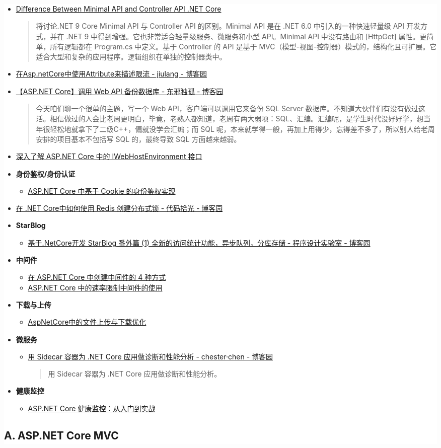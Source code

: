 - [Difference Between Minimal API and Controller API .NET Core](https://www.c-sharpcorner.com/article/different-between-minimal-api-and-controller-api-net-core/)

  > 将讨论.NET 9 Core Minimal API 与 Controller API 的区别。Minimal API 是在 .NET 6.0 中引入的一种快速轻量级 API 开发方式，并在 .NET 9 中得到增强。它也非常适合轻量级服务、微服务和小型 API。Minimal API 中没有路由和 [HttpGet] 属性。更简单，所有逻辑都在 Program.cs 中定义。基于 Controller 的 API 是基于 MVC（模型-视图-控制器）模式的，结构化且可扩展。它适合大型和复杂的应用程序。逻辑组织在单独的控制器类中。

- [在Asp.netCore中使用Attribute来描述限流 - jiulang - 博客园](https://www.cnblogs.com/kewei/p/18630545)

- [【ASP.NET Core】调用 Web API 备份数据库 - 东邪独孤 - 博客园](https://www.cnblogs.com/tcjiaan/p/18907380)

  > 今天咱们聊一个很单的主题，写一个 Web API，客户端可以调用它来备份 SQL Server 数据库。不知道大伙伴们有没有做过这活。相信做过的人会比老周更明白，毕竟，老熟人都知道，老周有两大弱项：SQL、汇编。汇编呢，是学生时代没好好学，想当年很轻松地就拿下了二级C++，偏就没学会汇编；而 SQL 呢，本来就学得一般，再加上用得少，忘得差不多了，所以别人给老周安排的项目基本不包括写 SQL 的，最终导致 SQL 方面越来越弱。


- [深入了解 ASP.NET Core 中的 IWebHostEnvironment 接口](https://mp.weixin.qq.com/s?__biz=MzIxMTUzNzM5Ng==&mid=2247515015&idx=3&sn=67418aa87c2b0ad740fc2106c1218ed4&chksm=96a61be3bcf87c09b0b50c7433cf008cc49cff40769697f37cef01b44808beb548c94ffd9062&scene=126&sessionid=1752022453#rd)

- **身份鉴权/身份认证**
  - [ASP.NET Core 中基于 Cookie 的身份鉴权实现](https://mp.weixin.qq.com/s?__biz=MzIxMTUzNzM5Ng==&mid=2247509300&idx=3&sn=435086131053de1e1e57d5800f4b3c26&chksm=966dd908d5f29a93b287606a92c47e4a79f265c6dd419e917db94c8fce2cc5da900af34c9001&scene=126&sessionid=1737334659#rd)

- [在 .NET Core中如何使用 Redis 创建分布式锁 - 代码拾光 - 博客园](https://www.cnblogs.com/liyongqiang-cc/p/18655619)

- **StarBlog**
  - [基于.NetCore开发 StarBlog 番外篇 (1) 全新的访问统计功能，异步队列，分库存储 - 程序设计实验室 - 博客园](https://www.cnblogs.com/deali/p/18731660)

- **中间件**
  - [在 ASP.NET Core 中创建中间件的 4 种方式](https://mp.weixin.qq.com/s?__biz=MzIxMTUzNzM5Ng==&mid=2247511807&idx=1&sn=0d392060580de92b75e59487ffb9bc7e&chksm=96807d03c28a19a42f62ac100fda1872845dc5247cec235b4e9a5a3662b31d74d05ee7f6b5a8&scene=126&sessionid=1742951008#rd)
  - [ASP.NET Core 中的速率限制中间件的使用](https://mp.weixin.qq.com/s?__biz=MzIxMTUzNzM5Ng==&mid=2247509131&idx=2&sn=a9d7828a444f8b9c7006089043fe422e&chksm=96eaf02cbd9142560d75a45acfc2c58c71d2a1322d45049ecb2b44eee7baf01050ebb968c809&scene=126&sessionid=1736604622#rd)

- **下载与上传**
  - [AspNetCore中的文件上传与下载优化](https://mp.weixin.qq.com/s?__biz=MzIxMTUzNzM5Ng==&mid=2247513637&idx=3&sn=a4a5e2573999609c93a282e3902697ea&chksm=961267cc3504ee5a38726f13c148ac3c05889af26111f2a9f879192ba7488c5757d21e3af000&scene=126&sessionid=1747097371#rd)

- **微服务**

  - [用 Sidecar 容器为 .NET Core 应用做诊断和性能分析 - chester·chen - 博客园](https://www.cnblogs.com/chenyishi/p/18886607)

    > 用 Sidecar 容器为 .NET Core 应用做诊断和性能分析。

- **健康监控**
  - [ASP.NET Core 健康监控：从入门到实战](https://mp.weixin.qq.com/s?__biz=MzIxMTUzNzM5Ng==&mid=2247514763&idx=3&sn=4df1afbc99606256e2f183ca589b60d2&chksm=962f18130523e4ea306e6688ba35382ddac4c34d085a472ea553cb9039432f0942451c44569a&scene=126&sessionid=1750903306#rd)




## A. ASP.NET Core MVC
